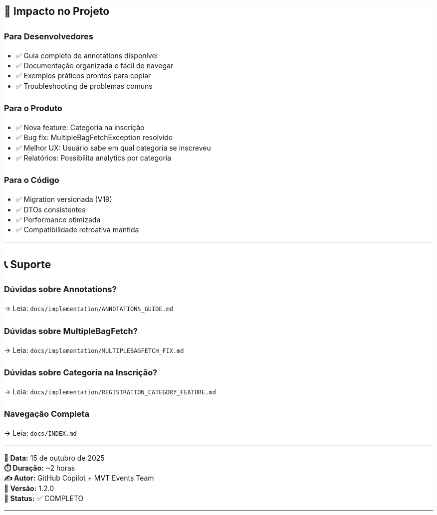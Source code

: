 
## 🎯 Impacto no Projeto

### Para Desenvolvedores

- ✅ Guia completo de annotations disponível
- ✅ Documentação organizada e fácil de navegar
- ✅ Exemplos práticos prontos para copiar
- ✅ Troubleshooting de problemas comuns

### Para o Produto

- ✅ Nova feature: Categoria na inscrição
- ✅ Bug fix: MultipleBagFetchException resolvido
- ✅ Melhor UX: Usuário sabe em qual categoria se inscreveu
- ✅ Relatórios: Possibilita analytics por categoria

### Para o Código

- ✅ Migration versionada (V19)
- ✅ DTOs consistentes
- ✅ Performance otimizada
- ✅ Compatibilidade retroativa mantida

---

## 📞 Suporte

### Dúvidas sobre Annotations?

→ Leia: `docs/implementation/ANNOTATIONS_GUIDE.md`

### Dúvidas sobre MultipleBagFetch?

→ Leia: `docs/implementation/MULTIPLEBAGFETCH_FIX.md`

### Dúvidas sobre Categoria na Inscrição?

→ Leia: `docs/implementation/REGISTRATION_CATEGORY_FEATURE.md`

### Navegação Completa

→ Leia: `docs/INDEX.md`

---

**📅 Data:** 15 de outubro de 2025  
**⏱️ Duração:** ~2 horas  
**✍️ Autor:** GitHub Copilot + MVT Events Team  
**📌 Versão:** 1.2.0  
**🎯 Status:** ✅ COMPLETO

---
